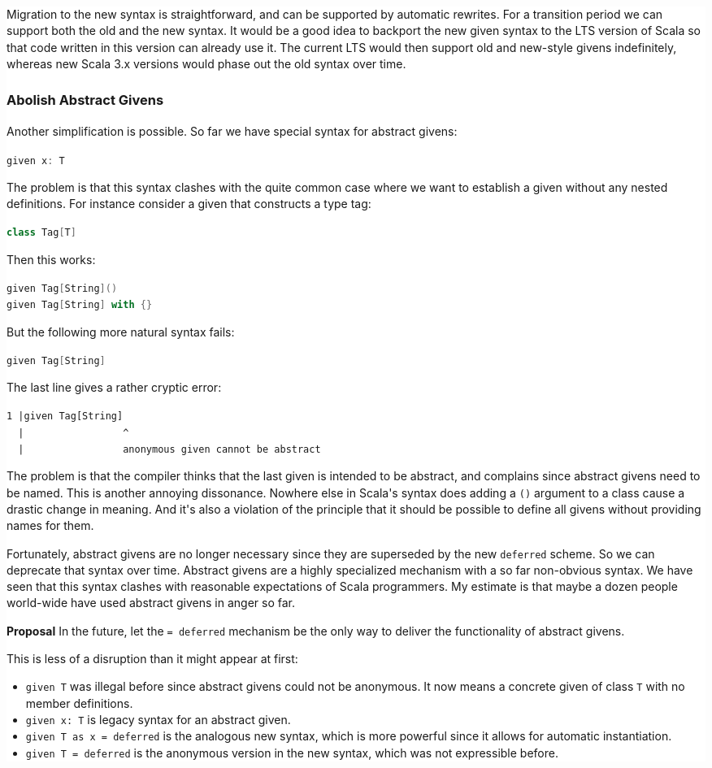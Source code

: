 Migration to the new syntax is straightforward, and can be supported by automatic rewrites. For a transition period we can support both the old and the new syntax. It would be a good idea to backport the new given syntax to the LTS version of Scala so that code written in this version can already use it. The current LTS would then support old and new-style givens indefinitely, whereas new Scala 3.x versions would phase out the old syntax over time.


### Abolish Abstract Givens

Another simplification is possible. So far we have special syntax for abstract givens:
```scala
given x: T
```
The problem is that this syntax clashes with the quite common case where we want to establish a given without any nested definitions. For instance
consider a given that constructs a type tag:
```scala
class Tag[T]
```
Then this works:
```scala
given Tag[String]()
given Tag[String] with {}
```
But the following more natural syntax fails:
```scala
given Tag[String]
```
The last line gives a rather cryptic error:
```
1 |given Tag[String]
  |                 ^
  |                 anonymous given cannot be abstract
```
The problem is that the compiler thinks that the last given is intended to be abstract, and complains since abstract givens need to be named. This is another annoying dissonance. Nowhere else in Scala's syntax does adding a
`()` argument to a class cause a drastic change in meaning. And it's also a violation of the principle that it should be possible to define all givens without providing names for them.

Fortunately, abstract givens are no longer necessary since they are superseded by the new `deferred` scheme. So we can deprecate that syntax over time. Abstract givens are a highly specialized mechanism with a so far non-obvious syntax. We have seen that this syntax clashes with reasonable expectations of Scala programmers. My estimate is that maybe a dozen people world-wide have used abstract givens in anger so far.

**Proposal** In the future, let the `= deferred` mechanism be the only way to deliver the functionality of abstract givens.

This is less of a disruption than it might appear at first:

 - `given T` was illegal before since abstract givens could not be anonymous.
   It now means a concrete given of class `T` with no member definitions.
 - `given x: T` is legacy syntax for an abstract given.
 - `given T as x = deferred` is the analogous new syntax, which is more powerful since
    it allows for automatic instantiation.
 - `given T = deferred` is the anonymous version in the new syntax, which was not expressible before.
